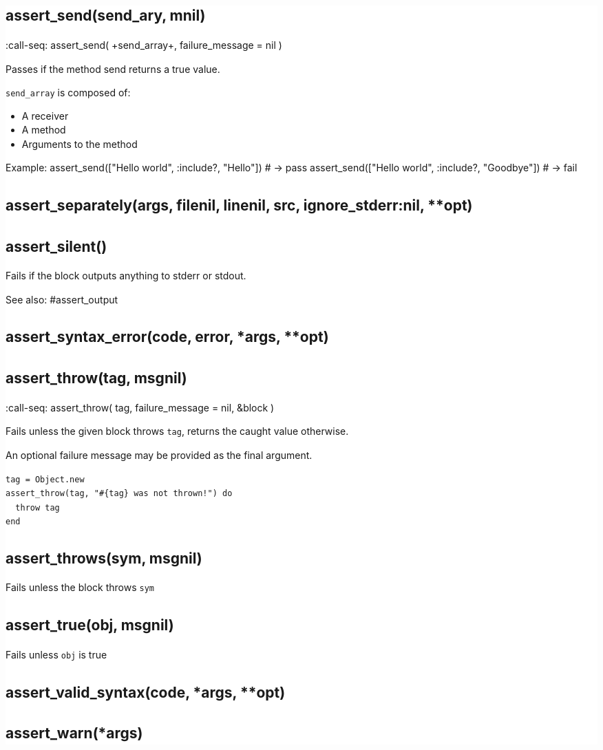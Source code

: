 ## assert_send(send_ary, mnil) [](#method-i-assert_send)
:call-seq:
    assert_send( +send_array+, failure_message = nil )

Passes if the method send returns a true value.

`send_array` is composed of:
*   A receiver
*   A method
*   Arguments to the method

Example:
    assert_send(["Hello world", :include?, "Hello"])    # -> pass
    assert_send(["Hello world", :include?, "Goodbye"])  # -> fail

## assert_separately(args, filenil, linenil, src, ignore_stderr:nil, **opt) [](#method-i-assert_separately)

## assert_silent() [](#method-i-assert_silent)
Fails if the block outputs anything to stderr or stdout.

See also: #assert_output

## assert_syntax_error(code, error, *args, **opt) [](#method-i-assert_syntax_error)

## assert_throw(tag, msgnil) [](#method-i-assert_throw)
:call-seq:
    assert_throw( tag, failure_message = nil, &block )

Fails unless the given block throws `tag`, returns the caught value otherwise.

An optional failure message may be provided as the final argument.

    tag = Object.new
    assert_throw(tag, "#{tag} was not thrown!") do
      throw tag
    end

## assert_throws(sym, msgnil) [](#method-i-assert_throws)
Fails unless the block throws `sym`

## assert_true(obj, msgnil) [](#method-i-assert_true)
Fails unless `obj` is true

## assert_valid_syntax(code, *args, **opt) [](#method-i-assert_valid_syntax)

## assert_warn(*args) [](#method-i-assert_warn)
